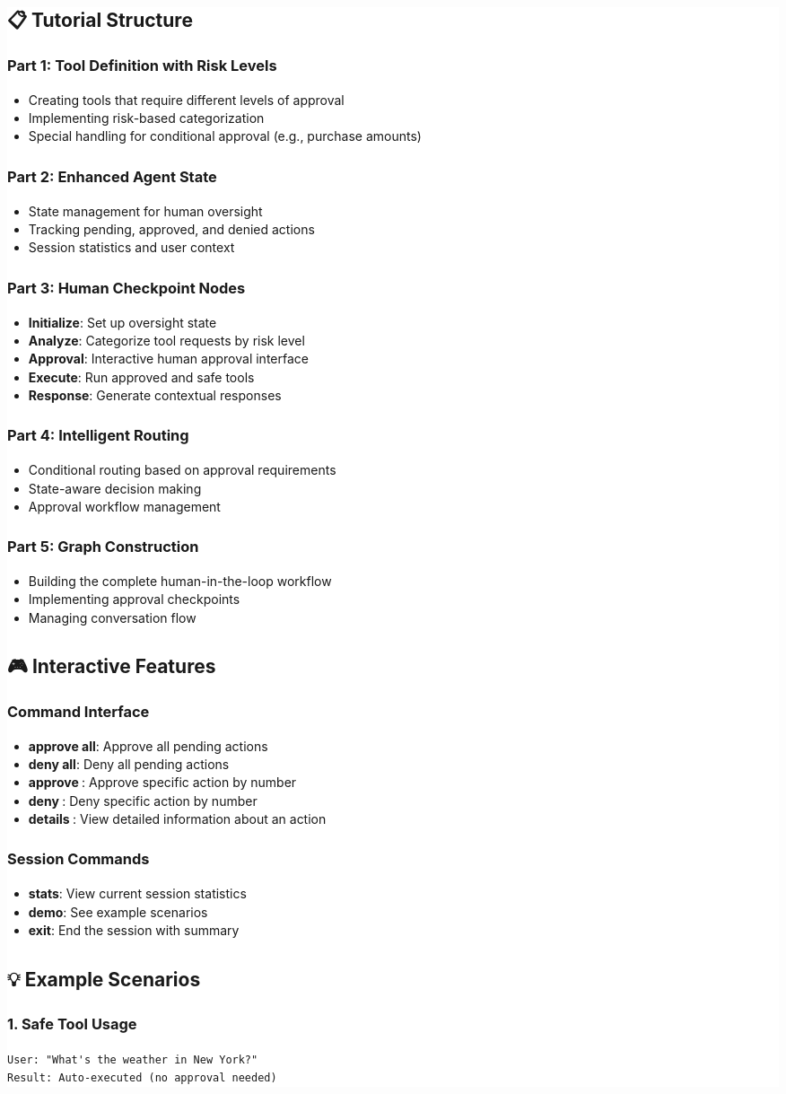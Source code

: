 ## 📋 Tutorial Structure

### Part 1: Tool Definition with Risk Levels
- Creating tools that require different levels of approval
- Implementing risk-based categorization
- Special handling for conditional approval (e.g., purchase amounts)

### Part 2: Enhanced Agent State
- State management for human oversight
- Tracking pending, approved, and denied actions
- Session statistics and user context

### Part 3: Human Checkpoint Nodes
- **Initialize**: Set up oversight state
- **Analyze**: Categorize tool requests by risk level
- **Approval**: Interactive human approval interface
- **Execute**: Run approved and safe tools
- **Response**: Generate contextual responses

### Part 4: Intelligent Routing
- Conditional routing based on approval requirements
- State-aware decision making
- Approval workflow management

### Part 5: Graph Construction
- Building the complete human-in-the-loop workflow
- Implementing approval checkpoints
- Managing conversation flow

## 🎮 Interactive Features

### Command Interface
- **approve all**: Approve all pending actions
- **deny all**: Deny all pending actions
- **approve <number>**: Approve specific action by number
- **deny <number>**: Deny specific action by number
- **details <number>**: View detailed information about an action

### Session Commands
- **stats**: View current session statistics
- **demo**: See example scenarios
- **exit**: End the session with summary

## 💡 Example Scenarios

### 1. Safe Tool Usage
```
User: "What's the weather in New York?"
Result: Auto-executed (no approval needed)
```
